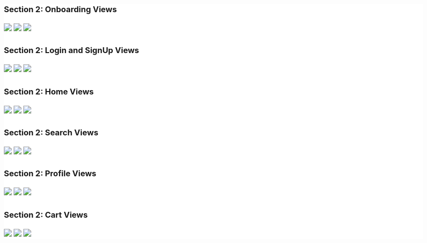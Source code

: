 
### Section 2: Onboarding Views
<img src="https://github.com/user-attachments/assets/35e795b8-b2ae-455b-a4d9-8f2be334d75e" width="300" />
<img src="https://github.com/user-attachments/assets/d4fa7be7-cdd8-472e-b961-a538b1de64d0" width="300" />
<img src="https://github.com/user-attachments/assets/2b855450-4477-41fe-858c-b61f4c307ece" width="300" />

### Section 2: Login and SignUp Views
<img src="https://github.com/user-attachments/assets/1a2a6e25-8561-4a9e-9577-17ad5e4f41b2" width="300" />
<img src="https://github.com/user-attachments/assets/12e4d83e-0bae-436e-b2cf-e992128af8f3" width="300" />
<img src="https://github.com/user-attachments/assets/5cf1f951-ae63-451f-9a68-fe23f223176c" width="300" />

### Section 2: Home Views
<img src="https://github.com/user-attachments/assets/bd5a5a1d-7d9e-433a-ac8c-f0611fd90739" width="300" />
<img src="https://github.com/user-attachments/assets/b1575df4-8393-4fce-94b7-686d70348135" width="300" />
<img src="https://github.com/user-attachments/assets/00d47a70-f3a1-4c8a-a177-a08657a2d9f0" width="300" />

### Section 2: Search Views
<img src="https://github.com/user-attachments/assets/bdf22301-c0a2-429a-8bde-ae091f829a6f" width="300" />
<img src="https://github.com/user-attachments/assets/00fdaa0c-c15e-4275-91e3-636db7baf10c" width="300" />
<img src="https://github.com/user-attachments/assets/45b92d3f-b793-4406-86ce-e87c3c523f58" width="300" />

### Section 2: Profile Views
<img src="https://github.com/user-attachments/assets/d12c3296-cf4b-4707-94b3-05f75664a6a6" width="300" />
<img src="https://github.com/user-attachments/assets/27820c71-3d70-44db-9950-d6821b425d66" width="300" />
<img src="https://github.com/user-attachments/assets/55081ea0-dd45-4b40-a8a8-9960946f32f2" width="300" />

### Section 2: Cart Views
<img src="https://github.com/user-attachments/assets/96a49c4a-3bd4-470a-af8e-268d33d5709e" width="300" />
<img src="https://github.com/user-attachments/assets/8f90dbb8-364c-464b-8b37-7ef8b1cffbbc" width="300" />
<img src="https://github.com/user-attachments/assets/e9f3d985-51ac-4f6e-b793-7f07b51b6831" width="300" />

